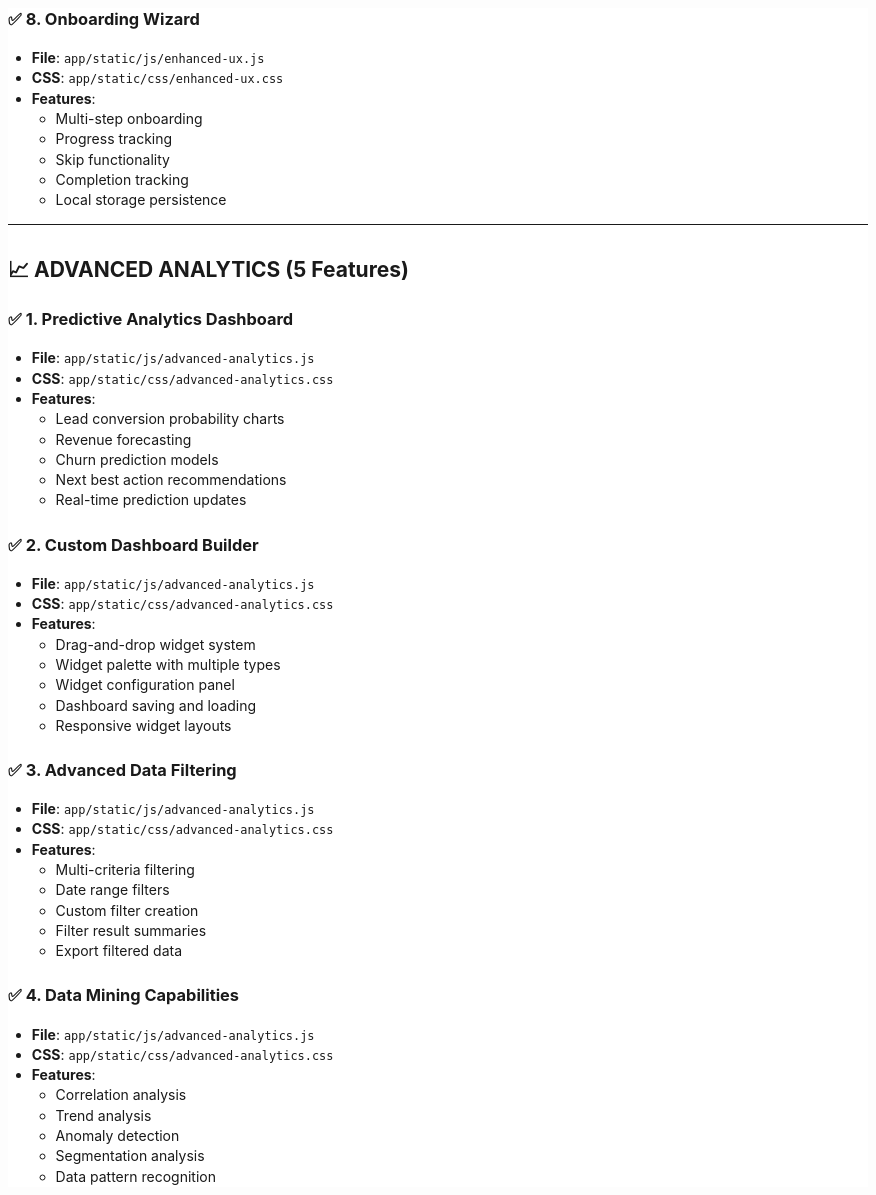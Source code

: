 ### **✅ 8. Onboarding Wizard**
- **File**: `app/static/js/enhanced-ux.js`
- **CSS**: `app/static/css/enhanced-ux.css`
- **Features**:
  - Multi-step onboarding
  - Progress tracking
  - Skip functionality
  - Completion tracking
  - Local storage persistence

---

## 📈 **ADVANCED ANALYTICS (5 Features)**

### **✅ 1. Predictive Analytics Dashboard**
- **File**: `app/static/js/advanced-analytics.js`
- **CSS**: `app/static/css/advanced-analytics.css`
- **Features**:
  - Lead conversion probability charts
  - Revenue forecasting
  - Churn prediction models
  - Next best action recommendations
  - Real-time prediction updates

### **✅ 2. Custom Dashboard Builder**
- **File**: `app/static/js/advanced-analytics.js`
- **CSS**: `app/static/css/advanced-analytics.css`
- **Features**:
  - Drag-and-drop widget system
  - Widget palette with multiple types
  - Widget configuration panel
  - Dashboard saving and loading
  - Responsive widget layouts

### **✅ 3. Advanced Data Filtering**
- **File**: `app/static/js/advanced-analytics.js`
- **CSS**: `app/static/css/advanced-analytics.css`
- **Features**:
  - Multi-criteria filtering
  - Date range filters
  - Custom filter creation
  - Filter result summaries
  - Export filtered data

### **✅ 4. Data Mining Capabilities**
- **File**: `app/static/js/advanced-analytics.js`
- **CSS**: `app/static/css/advanced-analytics.css`
- **Features**:
  - Correlation analysis
  - Trend analysis
  - Anomaly detection
  - Segmentation analysis
  - Data pattern recognition
